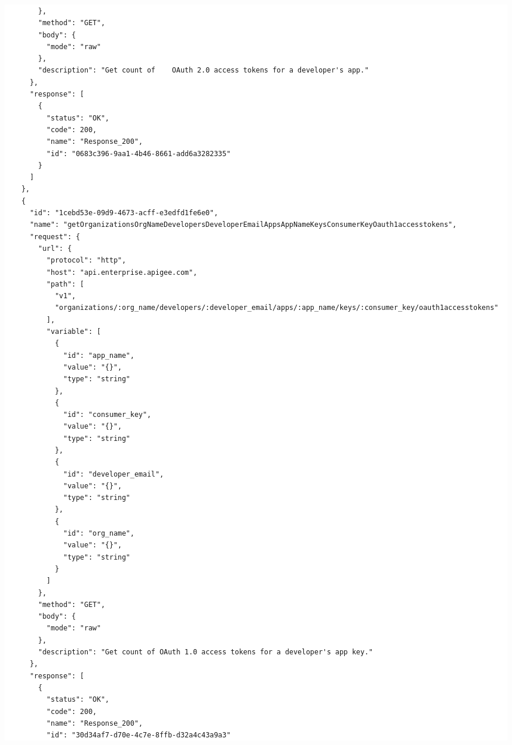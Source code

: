             },
            "method": "GET",
            "body": {
              "mode": "raw"
            },
            "description": "Get count of    OAuth 2.0 access tokens for a developer's app."
          },
          "response": [
            {
              "status": "OK",
              "code": 200,
              "name": "Response_200",
              "id": "0683c396-9aa1-4b46-8661-add6a3282335"
            }
          ]
        },
        {
          "id": "1cebd53e-09d9-4673-acff-e3edfd1fe6e0",
          "name": "getOrganizationsOrgNameDevelopersDeveloperEmailAppsAppNameKeysConsumerKeyOauth1accesstokens",
          "request": {
            "url": {
              "protocol": "http",
              "host": "api.enterprise.apigee.com",
              "path": [
                "v1",
                "organizations/:org_name/developers/:developer_email/apps/:app_name/keys/:consumer_key/oauth1accesstokens"
              ],
              "variable": [
                {
                  "id": "app_name",
                  "value": "{}",
                  "type": "string"
                },
                {
                  "id": "consumer_key",
                  "value": "{}",
                  "type": "string"
                },
                {
                  "id": "developer_email",
                  "value": "{}",
                  "type": "string"
                },
                {
                  "id": "org_name",
                  "value": "{}",
                  "type": "string"
                }
              ]
            },
            "method": "GET",
            "body": {
              "mode": "raw"
            },
            "description": "Get count of OAuth 1.0 access tokens for a developer's app key."
          },
          "response": [
            {
              "status": "OK",
              "code": 200,
              "name": "Response_200",
              "id": "30d34af7-d70e-4c7e-8ffb-d32a4c43a9a3"